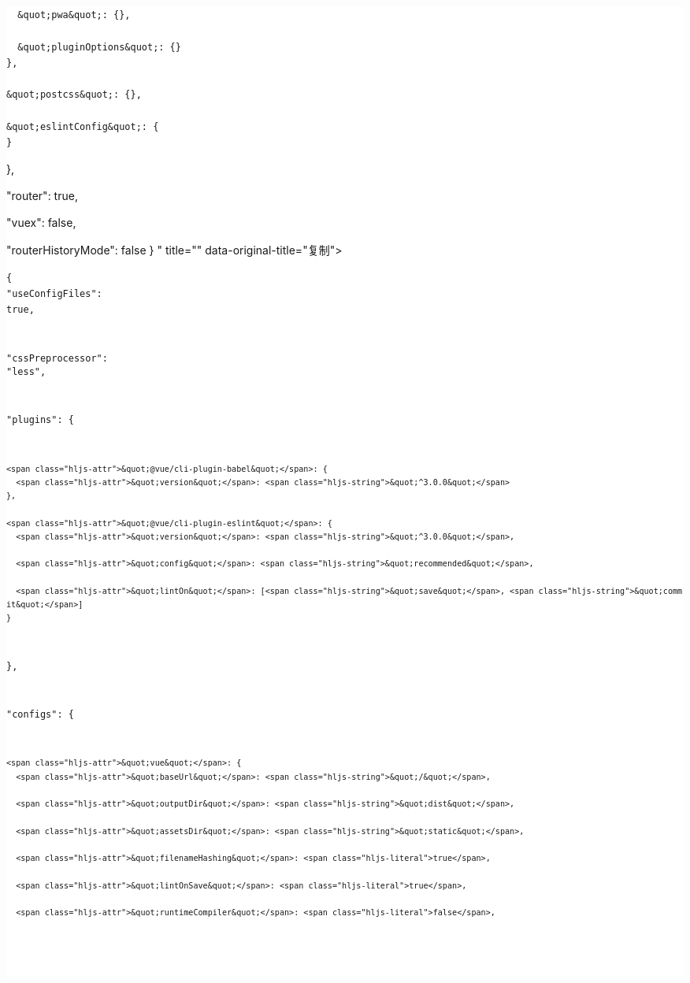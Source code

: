       &quot;pwa&quot;: {},

      &quot;pluginOptions&quot;: {}
    },

    &quot;postcss&quot;: {},

    &quot;eslintConfig&quot;: {
    }
  },

  &quot;router&quot;: true,

  &quot;vuex&quot;: false,

  &quot;routerHistoryMode&quot;: false
}
" title="" data-original-title="&#x590D;&#x5236;"></span> <span type="button" class="saveToNote code-tool" data-toggle="tooltip" data-placement="top" title="" data-original-title="&#x653E;&#x8FDB;&#x7B14;&#x8BB0;"></span></div></div><pre class="hljs json"><code>{
  <span class="hljs-attr">&quot;useConfigFiles&quot;</span>: <span class="hljs-literal">true</span>,

  <span class="hljs-attr">&quot;cssPreprocessor&quot;</span>: <span class="hljs-string">&quot;less&quot;</span>,

  <span class="hljs-attr">&quot;plugins&quot;</span>: {

    <span class="hljs-attr">&quot;@vue/cli-plugin-babel&quot;</span>: {
      <span class="hljs-attr">&quot;version&quot;</span>: <span class="hljs-string">&quot;^3.0.0&quot;</span>
    },

    <span class="hljs-attr">&quot;@vue/cli-plugin-eslint&quot;</span>: {
      <span class="hljs-attr">&quot;version&quot;</span>: <span class="hljs-string">&quot;^3.0.0&quot;</span>,

      <span class="hljs-attr">&quot;config&quot;</span>: <span class="hljs-string">&quot;recommended&quot;</span>,

      <span class="hljs-attr">&quot;lintOn&quot;</span>: [<span class="hljs-string">&quot;save&quot;</span>, <span class="hljs-string">&quot;commit&quot;</span>]
    }
  },

  <span class="hljs-attr">&quot;configs&quot;</span>: {

    <span class="hljs-attr">&quot;vue&quot;</span>: {
      <span class="hljs-attr">&quot;baseUrl&quot;</span>: <span class="hljs-string">&quot;/&quot;</span>,

      <span class="hljs-attr">&quot;outputDir&quot;</span>: <span class="hljs-string">&quot;dist&quot;</span>,

      <span class="hljs-attr">&quot;assetsDir&quot;</span>: <span class="hljs-string">&quot;static&quot;</span>,

      <span class="hljs-attr">&quot;filenameHashing&quot;</span>: <span class="hljs-literal">true</span>,

      <span class="hljs-attr">&quot;lintOnSave&quot;</span>: <span class="hljs-literal">true</span>,

      <span class="hljs-attr">&quot;runtimeCompiler&quot;</span>: <span class="hljs-literal">false</span>,
